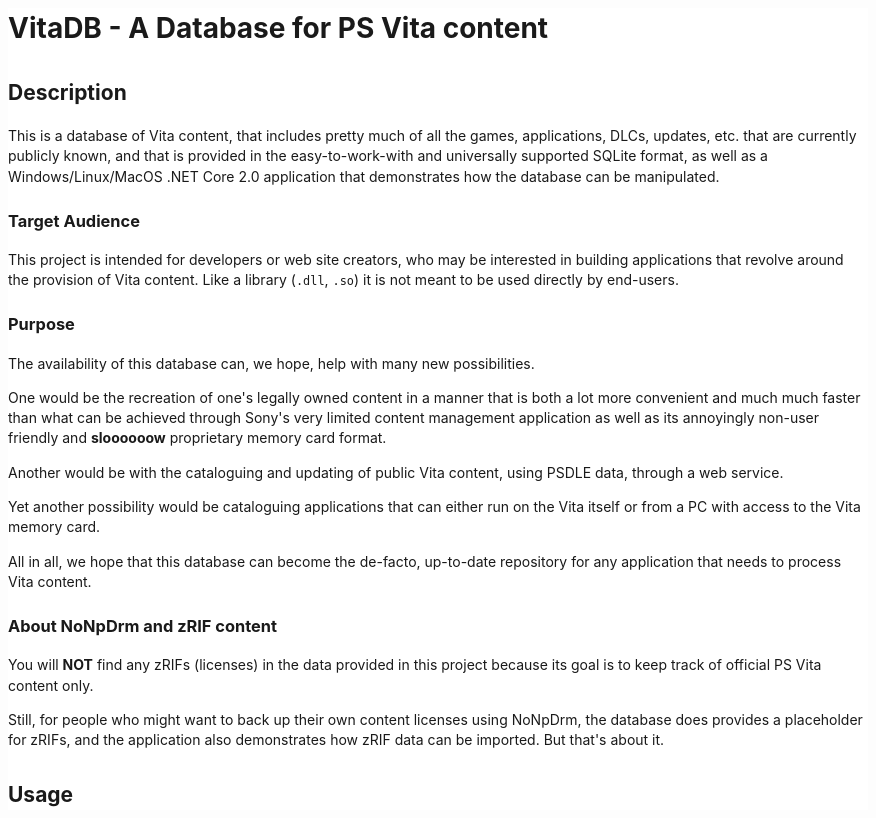 ﻿VitaDB - A Database for PS Vita content
=======================================

Description
-----------

This is a database of Vita content, that includes pretty much of all the games, applications, DLCs, updates, etc. that
are currently publicly known, and that is provided in the easy-to-work-with and universally supported SQLite format, as
well as a Windows/Linux/MacOS .NET Core 2.0 application that demonstrates how the database can be manipulated.

### Target Audience

This project is intended for developers or web site creators, who may be interested in building applications that
revolve around the provision of Vita content. Like a library (`.dll`, `.so`) it is not meant to be used directly by
end-users.

### Purpose

The availability of this database can, we hope, help with many new possibilities.

One would be the recreation of one's legally owned content in a manner that is both a lot more convenient and much much
faster than what can be achieved through Sony's very limited content management application as well as its annoyingly
non-user friendly and __sloooooow__ proprietary memory card format.

Another would be with the cataloguing and updating of public Vita content, using PSDLE data, through a web service.

Yet another possibility would be cataloguing applications that can either run on the Vita itself or from a PC with
access to the Vita memory card.

All in all, we hope that this database can become the de-facto, up-to-date repository for any application that needs to
process Vita content.

### About NoNpDrm and zRIF content

You will __NOT__ find any zRIFs (licenses) in the data provided in this project because its goal is to keep track of
official PS Vita content only.

Still, for people who might want to back up their own content licenses using NoNpDrm, the database does provides a
placeholder for zRIFs, and the application also demonstrates how zRIF data can be imported. But that's about it.

Usage
-----
